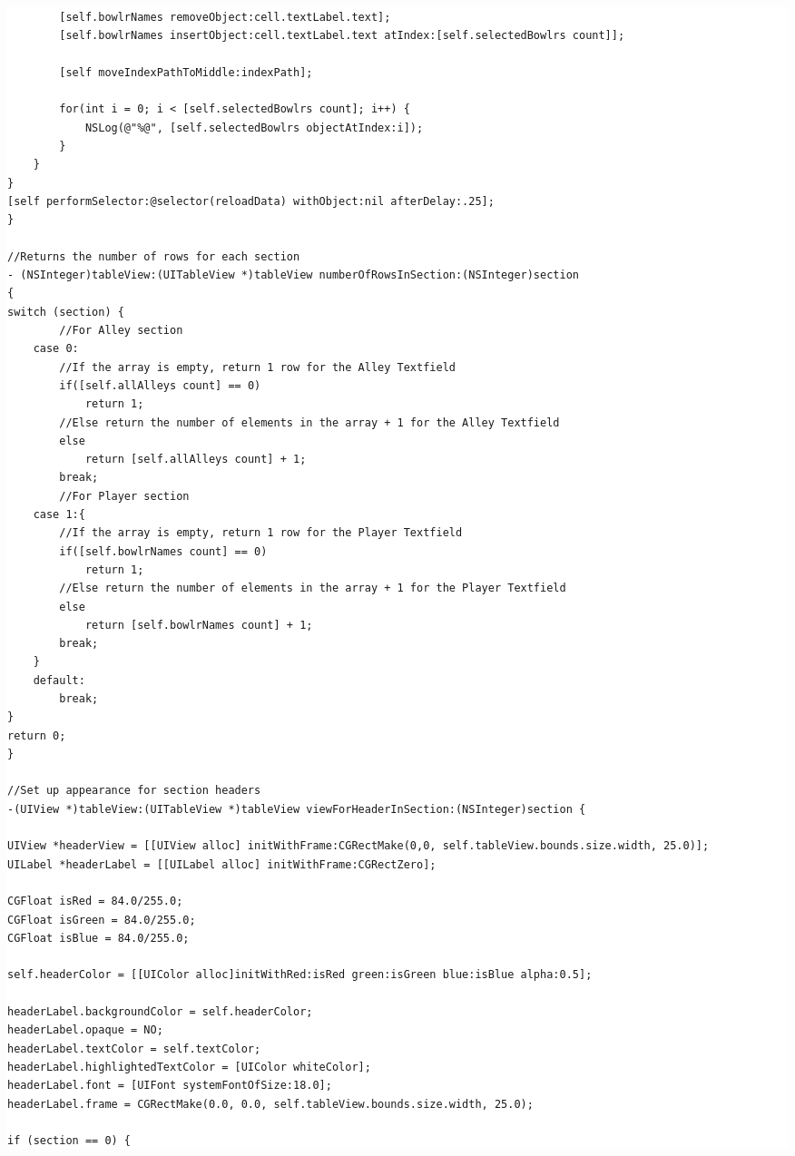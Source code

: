 ```
        [self.bowlrNames removeObject:cell.textLabel.text];
        [self.bowlrNames insertObject:cell.textLabel.text atIndex:[self.selectedBowlrs count]];

        [self moveIndexPathToMiddle:indexPath];

        for(int i = 0; i < [self.selectedBowlrs count]; i++) {
            NSLog(@"%@", [self.selectedBowlrs objectAtIndex:i]);
        }
    }
}
[self performSelector:@selector(reloadData) withObject:nil afterDelay:.25];
}

//Returns the number of rows for each section
- (NSInteger)tableView:(UITableView *)tableView numberOfRowsInSection:(NSInteger)section
{
switch (section) {
        //For Alley section
    case 0:
        //If the array is empty, return 1 row for the Alley Textfield
        if([self.allAlleys count] == 0)
            return 1;
        //Else return the number of elements in the array + 1 for the Alley Textfield
        else
            return [self.allAlleys count] + 1;
        break;
        //For Player section
    case 1:{
        //If the array is empty, return 1 row for the Player Textfield
        if([self.bowlrNames count] == 0)
            return 1;
        //Else return the number of elements in the array + 1 for the Player Textfield
        else
            return [self.bowlrNames count] + 1;
        break;
    }
    default:
        break;
}
return 0;
}

//Set up appearance for section headers
-(UIView *)tableView:(UITableView *)tableView viewForHeaderInSection:(NSInteger)section {

UIView *headerView = [[UIView alloc] initWithFrame:CGRectMake(0,0, self.tableView.bounds.size.width, 25.0)];
UILabel *headerLabel = [[UILabel alloc] initWithFrame:CGRectZero];

CGFloat isRed = 84.0/255.0;
CGFloat isGreen = 84.0/255.0;
CGFloat isBlue = 84.0/255.0;

self.headerColor = [[UIColor alloc]initWithRed:isRed green:isGreen blue:isBlue alpha:0.5];

headerLabel.backgroundColor = self.headerColor;
headerLabel.opaque = NO;
headerLabel.textColor = self.textColor;
headerLabel.highlightedTextColor = [UIColor whiteColor];
headerLabel.font = [UIFont systemFontOfSize:18.0];
headerLabel.frame = CGRectMake(0.0, 0.0, self.tableView.bounds.size.width, 25.0);

if (section == 0) {
```